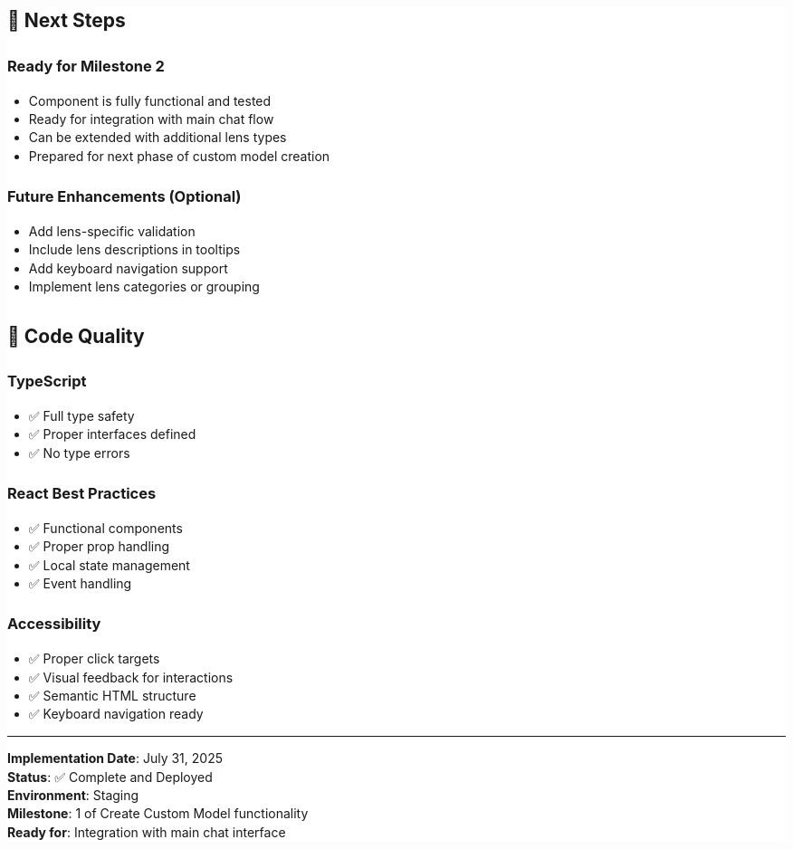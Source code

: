 ## 🔄 **Next Steps**

### **Ready for Milestone 2**
- Component is fully functional and tested
- Ready for integration with main chat flow
- Can be extended with additional lens types
- Prepared for next phase of custom model creation

### **Future Enhancements** (Optional)
- Add lens-specific validation
- Include lens descriptions in tooltips
- Add keyboard navigation support
- Implement lens categories or grouping

## 📝 **Code Quality**

### **TypeScript**
- ✅ Full type safety
- ✅ Proper interfaces defined
- ✅ No type errors

### **React Best Practices**
- ✅ Functional components
- ✅ Proper prop handling
- ✅ Local state management
- ✅ Event handling

### **Accessibility**
- ✅ Proper click targets
- ✅ Visual feedback for interactions
- ✅ Semantic HTML structure
- ✅ Keyboard navigation ready

---

**Implementation Date**: July 31, 2025  
**Status**: ✅ Complete and Deployed  
**Environment**: Staging  
**Milestone**: 1 of Create Custom Model functionality  
**Ready for**: Integration with main chat interface 